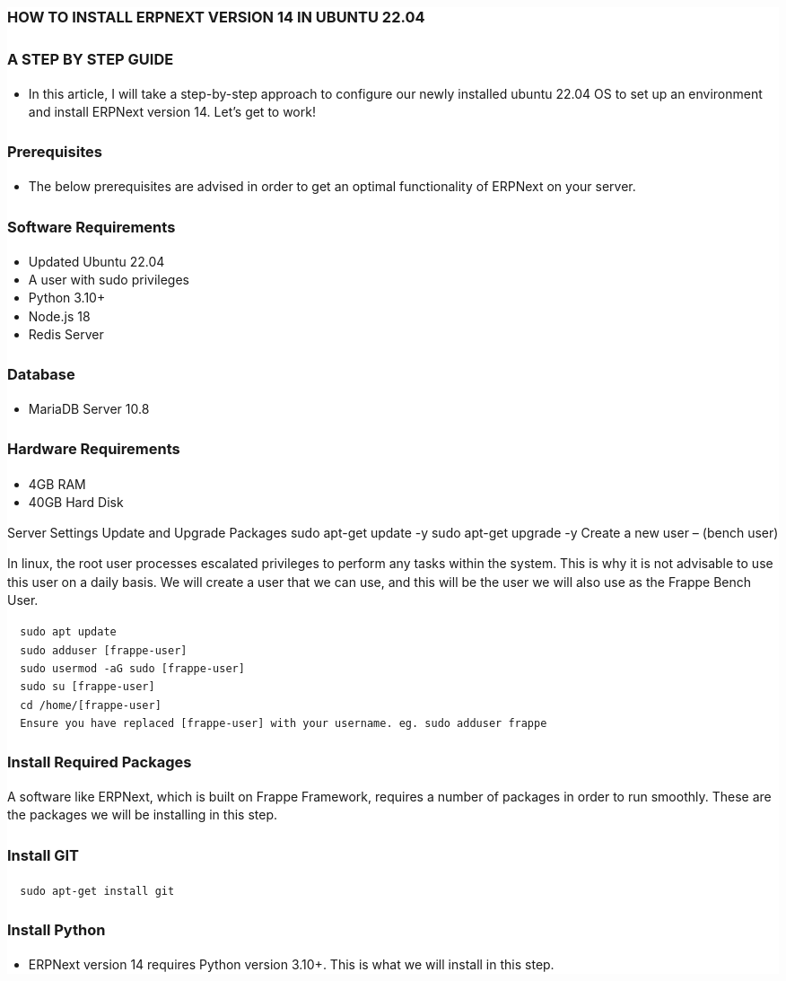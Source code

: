 ### HOW TO INSTALL ERPNEXT VERSION 14 IN UBUNTU 22.04

### A STEP BY STEP GUIDE
- In this article, I will take a step-by-step approach to configure our newly installed ubuntu 22.04 OS to set up an environment and install ERPNext version 14. Let’s get to work!

### Prerequisites
- The below prerequisites are advised in order to get an optimal functionality of ERPNext on your server.

### Software Requirements
- Updated Ubuntu 22.04
- A user with sudo privileges
- Python 3.10+
- Node.js 18
- Redis Server

### Database
- MariaDB Server 10.8

### Hardware Requirements
- 4GB RAM
- 40GB Hard Disk

Server Settings Update and Upgrade Packages sudo apt-get update -y sudo apt-get upgrade -y Create a new user – (bench user)

In linux, the root user processes escalated privileges to perform any tasks within the system. This is why it is not advisable to use this user on a daily basis. We will create a user that we can use, and this will be the user we will also use as the Frappe Bench User.

  ```
    sudo apt update
    sudo adduser [frappe-user]
    sudo usermod -aG sudo [frappe-user]
    sudo su [frappe-user] 
    cd /home/[frappe-user]
    Ensure you have replaced [frappe-user] with your username. eg. sudo adduser frappe
  ```

### Install Required Packages
A software like ERPNext, which is built on Frappe Framework, requires a number of packages in order to run smoothly. These are the packages we will be installing in this step.

### Install GIT

  ```
    sudo apt-get install git
  ```

### Install Python
- ERPNext version 14 requires Python version 3.10+. This is what we will install in this step.
  